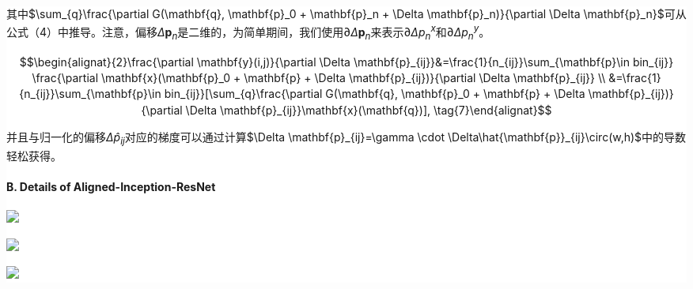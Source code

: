 其中$\sum_{q}\frac{\partial G(\mathbf{q}, \mathbf{p}_0 + \mathbf{p}_n + \Delta \mathbf{p}_n)}{\partial \Delta \mathbf{p}_n}$可从公式（4）中推导。注意，偏移$\Delta \mathbf{p}_n$是二维的，为简单期间，我们使用$\partial \Delta \mathbf{p}_n$来表示$\partial \Delta p_n^x$和$\partial \Delta p_n^y$。

$$\begin{alignat}{2}\frac{\partial \mathbf{y}(i,j)}{\partial \Delta \mathbf{p}_{ij}}&=\frac{1}{n_{ij}}\sum_{\mathbf{p}\in bin_{ij}} \frac{\partial \mathbf{x}(\mathbf{p}_0 + \mathbf{p} + \Delta \mathbf{p}_{ij})}{\partial \Delta \mathbf{p}_{ij}} \\ &=\frac{1}{n_{ij}}\sum_{\mathbf{p}\in bin_{ij}}[\sum_{q}\frac{\partial G(\mathbf{q}, \mathbf{p}_0 + \mathbf{p} + \Delta \mathbf{p}_{ij})}{\partial \Delta \mathbf{p}_{ij}}\mathbf{x}(\mathbf{q})], \tag{7}\end{alignat}$$

并且与归一化的偏移$\Delta \hat{p}_{ij}$对应的梯度可以通过计算$\Delta \mathbf{p}_{ij}=\gamma \cdot \Delta\hat{\mathbf{p}}_{ij}\circ(w,h)$中的导数轻松获得。

#### B. Details of Aligned-Inception-ResNet

![](./images/DCN/fig8.png)

![](./images/DCN/table6.png)

![](./images/DCN/table7.png)
